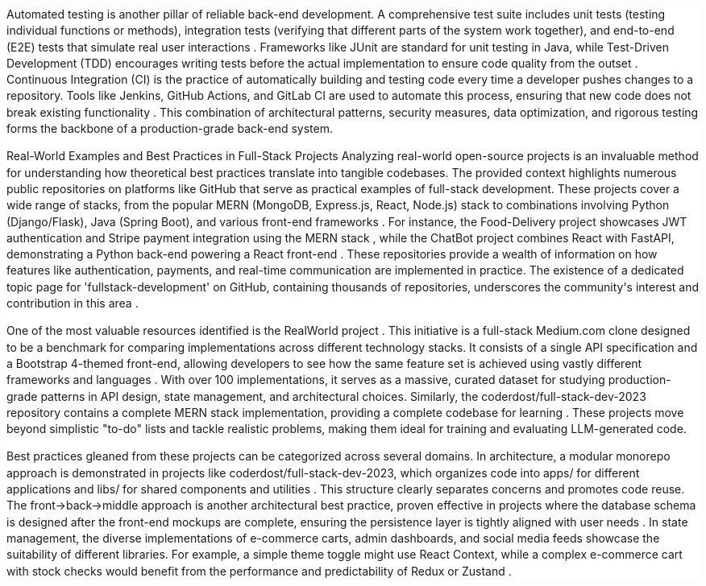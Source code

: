 Automated testing is another pillar of reliable back-end development. A comprehensive test suite includes unit tests (testing individual functions or methods), integration tests (verifying that different parts of the system work together), and end-to-end (E2E) tests that simulate real user interactions 
. Frameworks like JUnit are standard for unit testing in Java, while Test-Driven Development (TDD) encourages writing tests before the actual implementation to ensure code quality from the outset 
. Continuous Integration (CI) is the practice of automatically building and testing code every time a developer pushes changes to a repository. Tools like Jenkins, GitHub Actions, and GitLab CI are used to automate this process, ensuring that new code does not break existing functionality 
. This combination of architectural patterns, security measures, data optimization, and rigorous testing forms the backbone of a production-grade back-end system.

Real-World Examples and Best Practices in Full-Stack Projects
Analyzing real-world open-source projects is an invaluable method for understanding how theoretical best practices translate into tangible codebases. The provided context highlights numerous public repositories on platforms like GitHub that serve as practical examples of full-stack development. These projects cover a wide range of stacks, from the popular MERN (MongoDB, Express.js, React, Node.js) stack to combinations involving Python (Django/Flask), Java (Spring Boot), and various front-end frameworks 
. For instance, the Food-Delivery project showcases JWT authentication and Stripe payment integration using the MERN stack 
, while the ChatBot project combines React with FastAPI, demonstrating a Python back-end powering a React front-end 
. These repositories provide a wealth of information on how features like authentication, payments, and real-time communication are implemented in practice. The existence of a dedicated topic page for 'fullstack-development' on GitHub, containing thousands of repositories, underscores the community's interest and contribution in this area 
.

One of the most valuable resources identified is the RealWorld project 
. This initiative is a full-stack Medium.com clone designed to be a benchmark for comparing implementations across different technology stacks. It consists of a single API specification and a Bootstrap 4-themed front-end, allowing developers to see how the same feature set is achieved using vastly different frameworks and languages 
. With over 100 implementations, it serves as a massive, curated dataset for studying production-grade patterns in API design, state management, and architectural choices. Similarly, the coderdost/full-stack-dev-2023 repository contains a complete MERN stack implementation, providing a complete codebase for learning 
. These projects move beyond simplistic "to-do" lists and tackle realistic problems, making them ideal for training and evaluating LLM-generated code.

Best practices gleaned from these projects can be categorized across several domains. In architecture, a modular monorepo approach is demonstrated in projects like coderdost/full-stack-dev-2023, which organizes code into apps/ for different applications and libs/ for shared components and utilities 
. This structure clearly separates concerns and promotes code reuse. The front->back->middle approach is another architectural best practice, proven effective in projects where the database schema is designed after the front-end mockups are complete, ensuring the persistence layer is tightly aligned with user needs 
. In state management, the diverse implementations of e-commerce carts, admin dashboards, and social media feeds showcase the suitability of different libraries. For example, a simple theme toggle might use React Context, while a complex e-commerce cart with stock checks would benefit from the performance and predictability of Redux or Zustand 
.

